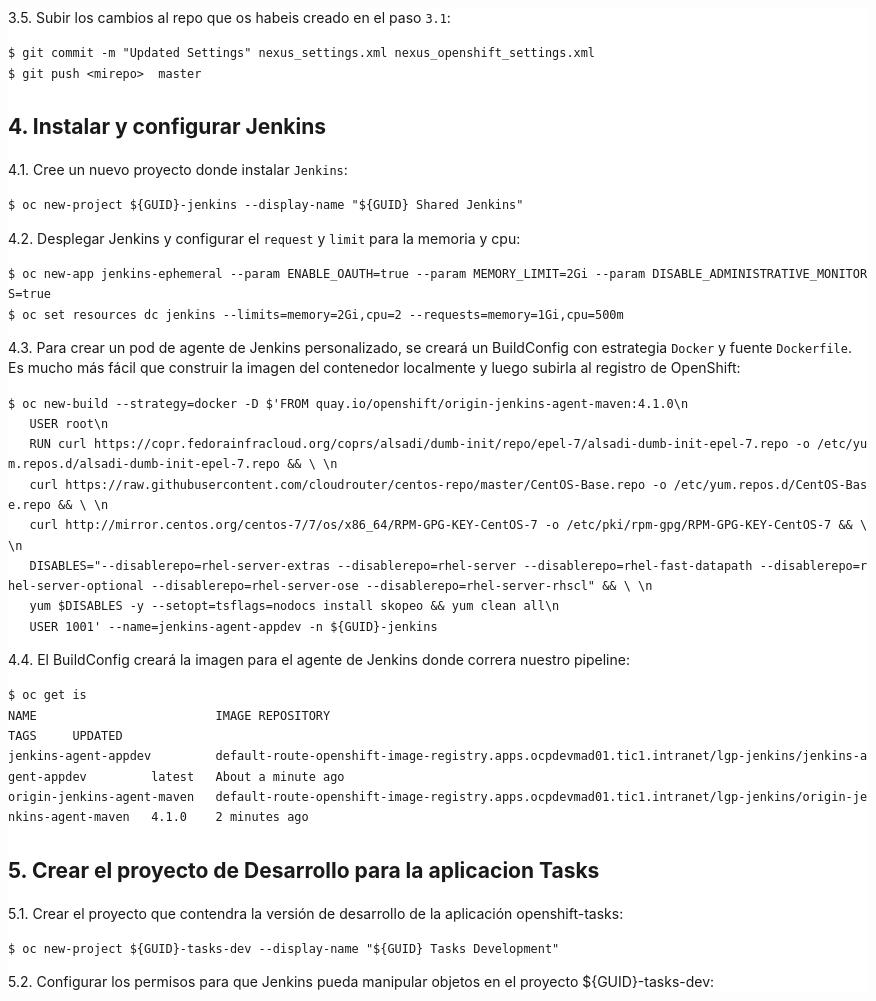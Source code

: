 
3.5. Subir los cambios al repo que os habeis creado en el paso `3.1`:

    $ git commit -m "Updated Settings" nexus_settings.xml nexus_openshift_settings.xml
    $ git push <mirepo>  master

## 4. Instalar y configurar Jenkins

4.1. Cree un nuevo proyecto donde instalar `Jenkins`:

    $ oc new-project ${GUID}-jenkins --display-name "${GUID} Shared Jenkins"

4.2. Desplegar Jenkins y configurar el `request` y `limit` para la memoria y cpu:

    $ oc new-app jenkins-ephemeral --param ENABLE_OAUTH=true --param MEMORY_LIMIT=2Gi --param DISABLE_ADMINISTRATIVE_MONITORS=true
    $ oc set resources dc jenkins --limits=memory=2Gi,cpu=2 --requests=memory=1Gi,cpu=500m

4.3. Para crear un pod de agente de Jenkins personalizado, se creará un BuildConfig con estrategia `Docker` y fuente `Dockerfile`. Es mucho más fácil que construir la imagen del contenedor localmente y luego subirla al registro de OpenShift:

    $ oc new-build --strategy=docker -D $'FROM quay.io/openshift/origin-jenkins-agent-maven:4.1.0\n
       USER root\n
       RUN curl https://copr.fedorainfracloud.org/coprs/alsadi/dumb-init/repo/epel-7/alsadi-dumb-init-epel-7.repo -o /etc/yum.repos.d/alsadi-dumb-init-epel-7.repo && \ \n
       curl https://raw.githubusercontent.com/cloudrouter/centos-repo/master/CentOS-Base.repo -o /etc/yum.repos.d/CentOS-Base.repo && \ \n
       curl http://mirror.centos.org/centos-7/7/os/x86_64/RPM-GPG-KEY-CentOS-7 -o /etc/pki/rpm-gpg/RPM-GPG-KEY-CentOS-7 && \ \n
       DISABLES="--disablerepo=rhel-server-extras --disablerepo=rhel-server --disablerepo=rhel-fast-datapath --disablerepo=rhel-server-optional --disablerepo=rhel-server-ose --disablerepo=rhel-server-rhscl" && \ \n
       yum $DISABLES -y --setopt=tsflags=nodocs install skopeo && yum clean all\n
       USER 1001' --name=jenkins-agent-appdev -n ${GUID}-jenkins

4.4. El BuildConfig creará la imagen para el agente de Jenkins donde correra nuestro pipeline:

    $ oc get is
    NAME                         IMAGE REPOSITORY                                                                                               TAGS     UPDATED
    jenkins-agent-appdev         default-route-openshift-image-registry.apps.ocpdevmad01.tic1.intranet/lgp-jenkins/jenkins-agent-appdev         latest   About a minute ago
    origin-jenkins-agent-maven   default-route-openshift-image-registry.apps.ocpdevmad01.tic1.intranet/lgp-jenkins/origin-jenkins-agent-maven   4.1.0    2 minutes ago


## 5. Crear el proyecto de Desarrollo para la aplicacion Tasks

5.1. Crear el proyecto que contendra la versión de desarrollo de la aplicación openshift-tasks:

    $ oc new-project ${GUID}-tasks-dev --display-name "${GUID} Tasks Development"

5.2. Configurar los permisos para que Jenkins pueda manipular objetos en el proyecto ${GUID}-tasks-dev:
